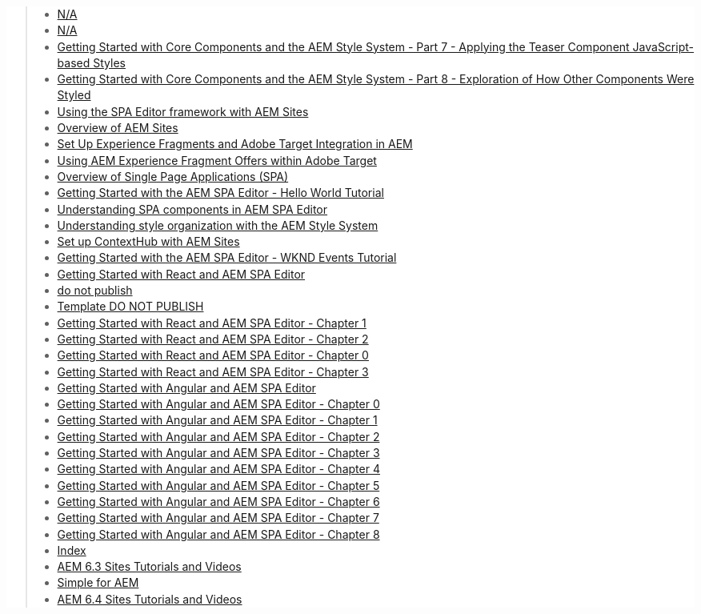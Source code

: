 >* [N/A](/kt/sites/using/style-system-core-components-tutorial-develop/part6/jcr:content/main-pars/procedure/proc_par/step_0/step_par/image/file.sftmp)
>* [N/A](/kt/sites/using/style-system-core-components-tutorial-develop/part6/jcr:content/main-pars/procedure/proc_par/step_4/step_par/image/file.sftmp)
>* [Getting Started with Core Components and the AEM Style System - Part 7 - Applying the Teaser Component JavaScript-based Styles](/kt/sites/using/style-system-core-components-tutorial-develop/part7.md)
>* [Getting Started with Core Components and the AEM Style System - Part 8 - Exploration of How Other Components Were Styled](/kt/sites/using/style-system-core-components-tutorial-develop/part8.md)
>* [Using the SPA Editor framework with AEM Sites](/kt/sites/using/spa-editor-framework-feature-video-use.md)
>* [Overview of AEM Sites](/kt/sites/using/overview-feature-video-understand.md)
>* [Set Up Experience Fragments and Adobe Target Integration in AEM](/kt/sites/using/experience-fragment-target-feature-video-setup.md)
>* [Using AEM Experience Fragment Offers within Adobe Target](/kt/sites/using/experience-fragment-target-offer-feature-video-use.md)
>* [Overview of Single Page Applications (SPA)](/kt/sites/using/spa-overview-feature-video.md)
>* [Getting Started with the AEM SPA Editor - Hello World Tutorial](/kt/sites/using/spa-editor-helloworld-tutorial-use.md)
>* [Understanding SPA components in AEM SPA Editor](/kt/sites/using/spa-editor-components-technical-video-understand.md)
>* [Understanding style organization with the AEM Style System](/kt/sites/using/style-organization-style-system-understand-article.md)
>* [Set up ContextHub with AEM Sites](/kt/sites/using/context-hub-technical-video-setup.md)
>* [Getting Started with the AEM SPA Editor - WKND Events Tutorial](/kt/sites/using/getting-started-spa-wknd-tutorial-develop.md)
>* [Getting Started with React and AEM SPA Editor](/kt/sites/using/getting-started-spa-wknd-tutorial-develop/react.md)
>* [do not publish](/kt/sites/using/getting-started-spa-wknd-tutorial-develop/react/chapter-0-project-setup.md)
>* [Template DO NOT PUBLISH](/kt/sites/using/getting-started-spa-wknd-tutorial-develop/react/template.md)
>* [Getting Started with React and AEM SPA Editor - Chapter 1](/kt/sites/using/getting-started-spa-wknd-tutorial-develop/react/chapter-1.md)
>* [Getting Started with React and AEM SPA Editor - Chapter 2](/kt/sites/using/getting-started-spa-wknd-tutorial-develop/react/chapter-2.md)
>* [Getting Started with React and AEM SPA Editor - Chapter 0](/kt/sites/using/getting-started-spa-wknd-tutorial-develop/react/chapter-0.md)
>* [Getting Started with React and AEM SPA Editor - Chapter 3](/kt/sites/using/getting-started-spa-wknd-tutorial-develop/react/chapter-3.md)
>* [Getting Started with Angular and AEM SPA Editor](/kt/sites/using/getting-started-spa-wknd-tutorial-develop/angular.md)
>* [Getting Started with Angular and AEM SPA Editor - Chapter 0](/kt/sites/using/getting-started-spa-wknd-tutorial-develop/angular/chapter-0.md)
>* [Getting Started with Angular and AEM SPA Editor - Chapter 1](/kt/sites/using/getting-started-spa-wknd-tutorial-develop/angular/chapter-1.md)
>* [Getting Started with Angular and AEM SPA Editor - Chapter 2](/kt/sites/using/getting-started-spa-wknd-tutorial-develop/angular/chapter-2.md)
>* [Getting Started with Angular and AEM SPA Editor - Chapter 3](/kt/sites/using/getting-started-spa-wknd-tutorial-develop/angular/chapter-3.md)
>* [Getting Started with Angular and AEM SPA Editor - Chapter 4](/kt/sites/using/getting-started-spa-wknd-tutorial-develop/angular/chapter-4.md)
>* [Getting Started with Angular and AEM SPA Editor - Chapter 5](/kt/sites/using/getting-started-spa-wknd-tutorial-develop/angular/chapter-5.md)
>* [Getting Started with Angular and AEM SPA Editor - Chapter 6](/kt/sites/using/getting-started-spa-wknd-tutorial-develop/angular/chapter-6.md)
>* [Getting Started with Angular and AEM SPA Editor - Chapter 7](/kt/sites/using/getting-started-spa-wknd-tutorial-develop/angular/chapter-7.md)
>* [Getting Started with Angular and AEM SPA Editor - Chapter 8](/kt/sites/using/getting-started-spa-wknd-tutorial-develop/angular/chapter-8.md)
>* [Index](/kt/sites/index.md)
>* [AEM 6.3 Sites Tutorials and Videos](/kt/sites/index/aem-6-3-sites.md)
>* [Simple for AEM](/kt/sites/index/simple.md)
>* [AEM 6.4 Sites Tutorials and Videos](/kt/sites/index/aem-6-4-sites.md)